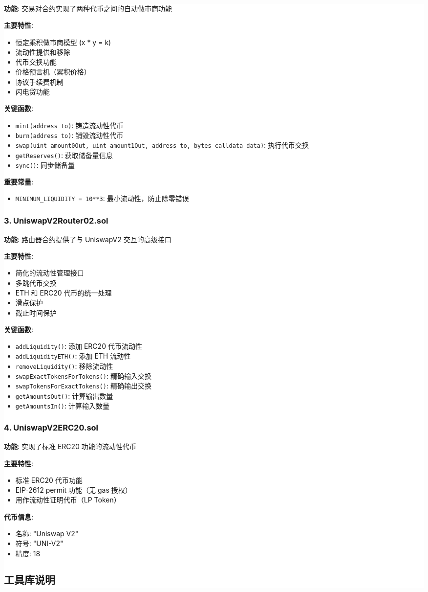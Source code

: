 **功能**: 交易对合约实现了两种代币之间的自动做市商功能

**主要特性**:
- 恒定乘积做市商模型 (x * y = k)
- 流动性提供和移除
- 代币交换功能
- 价格预言机（累积价格）
- 协议手续费机制
- 闪电贷功能

**关键函数**:
- `mint(address to)`: 铸造流动性代币
- `burn(address to)`: 销毁流动性代币
- `swap(uint amount0Out, uint amount1Out, address to, bytes calldata data)`: 执行代币交换
- `getReserves()`: 获取储备量信息
- `sync()`: 同步储备量

**重要常量**:
- `MINIMUM_LIQUIDITY = 10**3`: 最小流动性，防止除零错误

### 3. UniswapV2Router02.sol

**功能**: 路由器合约提供了与 UniswapV2 交互的高级接口

**主要特性**:
- 简化的流动性管理接口
- 多跳代币交换
- ETH 和 ERC20 代币的统一处理
- 滑点保护
- 截止时间保护

**关键函数**:
- `addLiquidity()`: 添加 ERC20 代币流动性
- `addLiquidityETH()`: 添加 ETH 流动性
- `removeLiquidity()`: 移除流动性
- `swapExactTokensForTokens()`: 精确输入交换
- `swapTokensForExactTokens()`: 精确输出交换
- `getAmountsOut()`: 计算输出数量
- `getAmountsIn()`: 计算输入数量

### 4. UniswapV2ERC20.sol

**功能**: 实现了标准 ERC20 功能的流动性代币

**主要特性**:
- 标准 ERC20 代币功能
- EIP-2612 permit 功能（无 gas 授权）
- 用作流动性证明代币（LP Token）

**代币信息**:
- 名称: "Uniswap V2"
- 符号: "UNI-V2"
- 精度: 18

## 工具库说明
